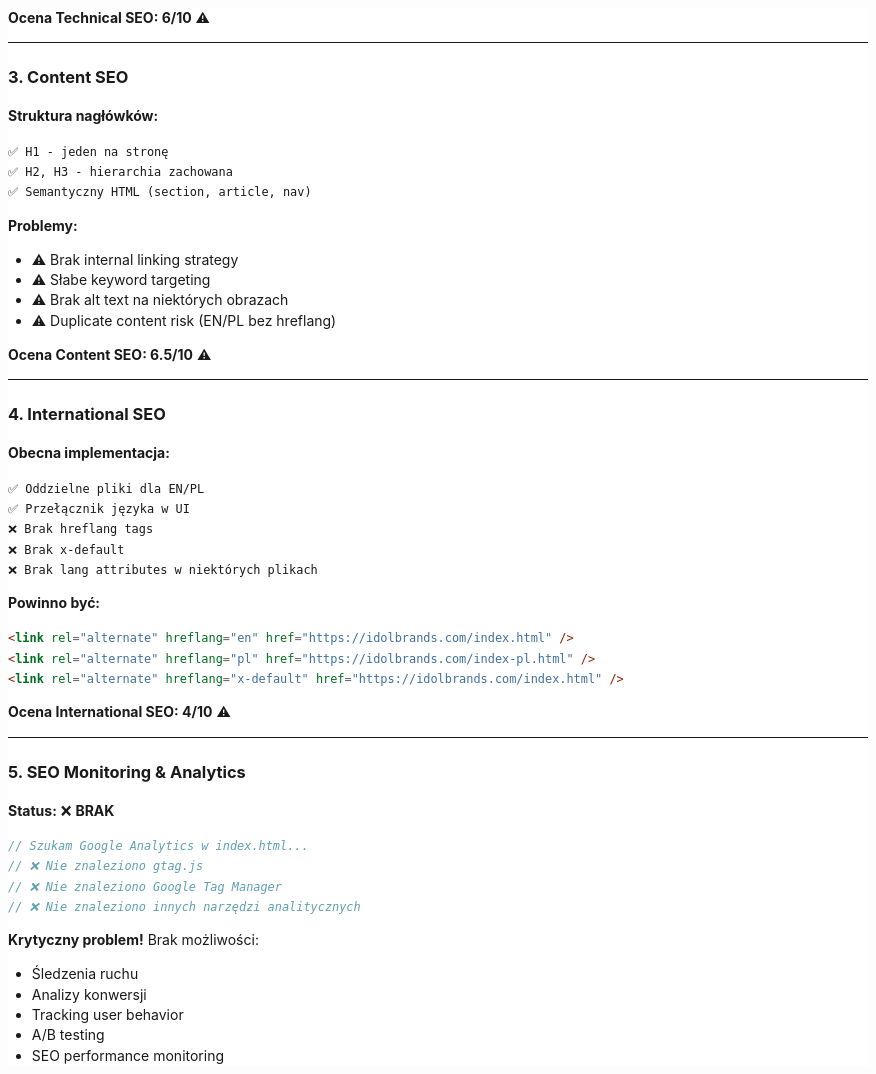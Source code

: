 **Ocena Technical SEO: 6/10** ⚠️

---

### 3. Content SEO

**Struktura nagłówków:**
```html
✅ H1 - jeden na stronę
✅ H2, H3 - hierarchia zachowana
✅ Semantyczny HTML (section, article, nav)
```

**Problemy:**
- ⚠️ Brak internal linking strategy
- ⚠️ Słabe keyword targeting
- ⚠️ Brak alt text na niektórych obrazach
- ⚠️ Duplicate content risk (EN/PL bez hreflang)

**Ocena Content SEO: 6.5/10** ⚠️

---

### 4. International SEO

**Obecna implementacja:**
```
✅ Oddzielne pliki dla EN/PL
✅ Przełącznik języka w UI
❌ Brak hreflang tags
❌ Brak x-default
❌ Brak lang attributes w niektórych plikach
```

**Powinno być:**
```html
<link rel="alternate" hreflang="en" href="https://idolbrands.com/index.html" />
<link rel="alternate" hreflang="pl" href="https://idolbrands.com/index-pl.html" />
<link rel="alternate" hreflang="x-default" href="https://idolbrands.com/index.html" />
```

**Ocena International SEO: 4/10** ⚠️

---

### 5. SEO Monitoring & Analytics

**Status:** ❌ **BRAK**

```javascript
// Szukam Google Analytics w index.html...
// ❌ Nie znaleziono gtag.js
// ❌ Nie znaleziono Google Tag Manager
// ❌ Nie znaleziono innych narzędzi analitycznych
```

**Krytyczny problem!** Brak możliwości:
- Śledzenia ruchu
- Analizy konwersji
- Tracking user behavior
- A/B testing
- SEO performance monitoring
